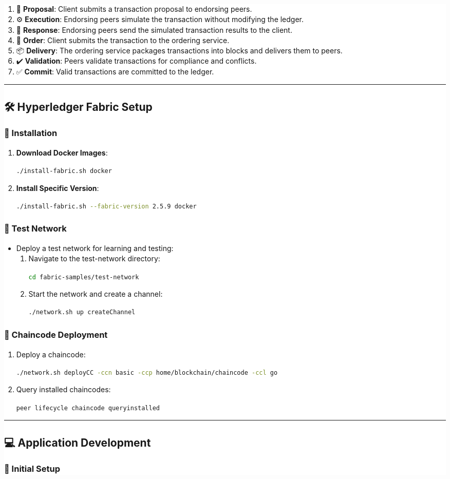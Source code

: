 1. 📝 **Proposal**: Client submits a transaction proposal to endorsing peers.
2. ⚙️ **Execution**: Endorsing peers simulate the transaction without modifying the ledger.
3. 📩 **Response**: Endorsing peers send the simulated transaction results to the client.
4. 📜 **Order**: Client submits the transaction to the ordering service.
5. 📦 **Delivery**: The ordering service packages transactions into blocks and delivers them to peers.
6. ✔️ **Validation**: Peers validate transactions for compliance and conflicts.
7. ✅ **Commit**: Valid transactions are committed to the ledger.

---

## 🛠️ Hyperledger Fabric Setup

### 🐋 Installation

1. **Download Docker Images**:
   ```bash
   ./install-fabric.sh docker
   ```
2. **Install Specific Version**:
   ```bash
   ./install-fabric.sh --fabric-version 2.5.9 docker
   ```

### 🧪 Test Network

- Deploy a test network for learning and testing:
  1. Navigate to the test-network directory:
     ```bash
     cd fabric-samples/test-network
     ```
  2. Start the network and create a channel:
     ```bash
     ./network.sh up createChannel
     ```

### 📜 Chaincode Deployment

1. Deploy a chaincode:
   ```bash
   ./network.sh deployCC -ccn basic -ccp home/blockchain/chaincode -ccl go
   ```
2. Query installed chaincodes:
   ```bash
   peer lifecycle chaincode queryinstalled
   ```

---

## 💻 Application Development

### 🔧 Initial Setup
